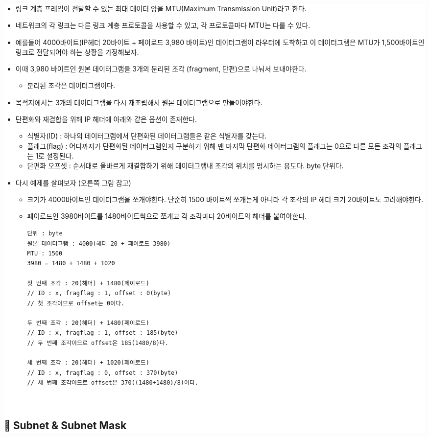 * 링크 계층 프레임이 전달할 수 있는 최대 데이터 양을 MTU(Maximum Transmission Unit)라고 한다.
* 네트워크의 각 링크는 다른 링크 계층 프로토콜을 사용할 수 있고, 각 프로토콜마다 MTU는 다를 수 있다.

* 예를들어 4000바이트(IP헤더 20바이트 + 페이로드 3,980 바이트)인 데이터그램이 라우터에 도착하고 이 데이터그램은 MTU가 1,500바이트인 링크로 전달되어야 하는 상황을 가정해보자.

* 이때 3,980 바이트인 원본 데이터그램을 3개의 분리된 조각 (fragment, 단편)으로 나눠서 보내야한다.

  * 분리된 조각은 데이터그램이다.

* 목적지에서는 3개의 데이터그램을 다시 재조립해서 원본 데이터그램으로 만들어야한다.

* 단편화와 재결합을 위해 IP 헤더에 아래와 같은 옵션이 존재한다.

  * 식별자(ID) : 하나의 데이터그램에서 단편화된 데이터그램들은 같은 식별자를 갖는다.
  * 플래그(flag) : 어디까지가 단편화된 데이터그램인지 구분하기 위해 맨 마지막 단편화 데이터그램의 플래그는 0으로 다른 모든 조각의 플래그는 1로 설정된다.
  * 단편화 오프셋 : 순서대로 올바르게 재결합하기 위해 데이터그램내 조각의 위치를 명시하는 용도다. byte 단위다.

* 다시 예제를 살펴보자 (오른쪽 그림 참고)

  * 크기가 4000바이트인 데이터그램을 쪼개야한다. 단순히 1500 바이트씩 쪼개는게 아니라 각 조각의 IP 헤더 크기 20바이트도 고려해야한다.

  * 페이로드인 3980바이트를 1480바이트씩으로 쪼개고 각 조각마다 20바이트의 헤더를 붙여야한다.

    ```html
    단위 : byte
    원본 데이터그램 : 4000(헤더 20 + 페이로드 3980)
    MTU : 1500
    3980 = 1480 + 1480 + 1020
    
    첫 번째 조각 : 20(헤더) + 1480(페이로드)
    // ID : x, fragflag : 1, offset : 0(byte)
    // 첫 조각이므로 offset는 0이다.
    
    두 번째 조각 : 20(헤더) + 1480(페이로드)
    // ID : x, fragflag : 1, offset : 185(byte)
    // 두 번째 조각이므로 offset은 185(1480/8)다.
    
    세 번째 조각 : 20(헤더) + 1020(페이로드) 
    // ID : x, fragflag : 0, offset : 370(byte)
    // 세 번째 조각이므로 offset은 370((1480+1480)/8)이다.
    ```


<br>

## 📌 Subnet & Subnet Mask
